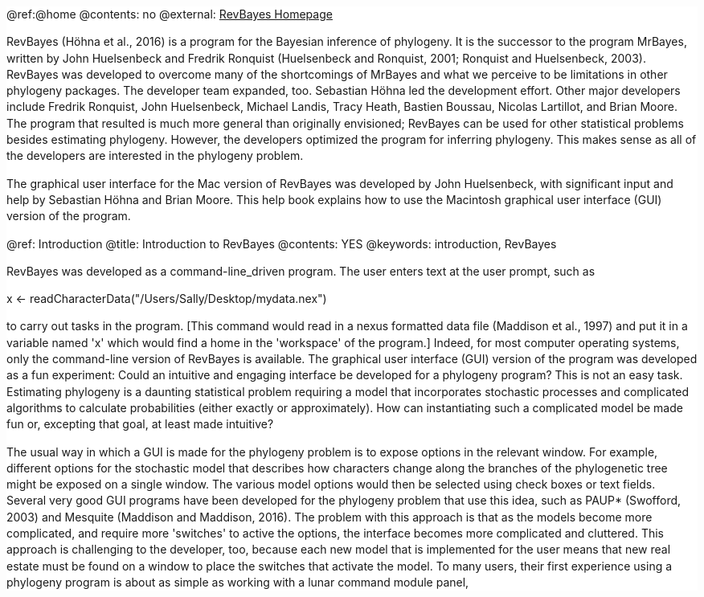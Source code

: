 
@ref:@home
@contents: no
@external: [RevBayes Homepage](http://revbayes.github.io/about.html)

RevBayes (Höhna et al., 2016) is a program for the Bayesian inference of phylogeny. It is the successor to the program MrBayes, written by John Huelsenbeck and Fredrik Ronquist (Huelsenbeck and Ronquist, 2001; Ronquist and Huelsenbeck, 2003). RevBayes was developed to overcome many of the shortcomings of MrBayes and what we perceive to be limitations in other phylogeny packages. The developer team expanded, too. Sebastian Höhna led the development effort. Other major developers include Fredrik Ronquist, John Huelsenbeck, Michael Landis, Tracy Heath, Bastien Boussau, Nicolas Lartillot, and Brian Moore. The program that resulted is much more general than originally envisioned; RevBayes can be used for other statistical problems besides estimating phylogeny. However, the developers optimized the program for inferring phylogeny. This makes sense as all of the developers are interested in the phylogeny problem.

The graphical user interface for the Mac version of RevBayes was developed by John Huelsenbeck, with significant input and help by Sebastian Höhna and Brian Moore. This help book explains how to use the Macintosh graphical user interface (GUI) version of the program.




@ref: Introduction
@title: Introduction to RevBayes
@contents: YES
@keywords: introduction, RevBayes
<a name="Introduction_Anchor"></a>

RevBayes was developed as a command-line_driven program. The user enters text at the user prompt, such as 

x &lt;- readCharacterData("/Users/Sally/Desktop/mydata.nex")

to carry out tasks in the program. \[This command would read in a nexus formatted data file (Maddison et al., 1997) and put it in a variable named 'x' which would find a home in the 'workspace' of the program.\] Indeed, for most computer operating systems, only the command-line version of RevBayes is available. The graphical user interface (GUI) version of the program was developed as a fun experiment: Could an intuitive and engaging interface be developed for a phylogeny program? This is not an easy task. Estimating phylogeny is a daunting statistical problem requiring a model that incorporates stochastic processes and complicated algorithms to calculate probabilities (either exactly or approximately). How can instantiating such a complicated model be made fun or, excepting that goal, at least made intuitive?

The usual way in which a GUI is made for the phylogeny problem is to expose options in the relevant window. For example, different options for the stochastic model that describes how characters change along the branches of the phylogenetic tree might be exposed on a single window. The various model options would then be selected using check boxes or text fields. Several very good GUI programs have been developed for the phylogeny problem that use this idea, such as PAUP\* (Swofford, 2003) and Mesquite (Maddison and Maddison, 2016). The problem with this approach is that as the models become more complicated, and require more 'switches' to active the options, the interface becomes more complicated and cluttered. This approach is challenging to the developer, too, because each new model that is implemented for the user means that new real estate must be found on a window to place the switches that activate the model. To many users, their first experience using a phylogeny program is about as simple as working with a lunar command module panel,
